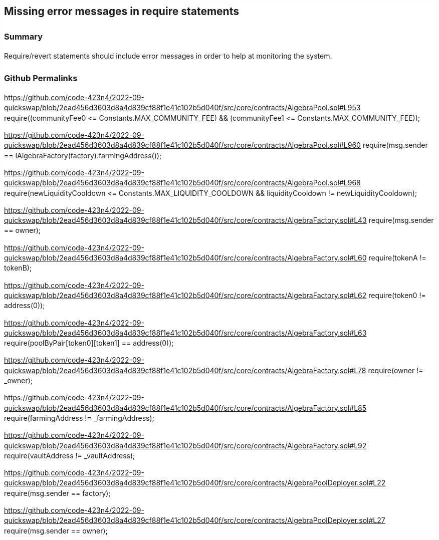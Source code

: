 ## Missing error messages in require statements
### Summary
Require/revert statements should include error messages in order to help at monitoring the system.
### Github Permalinks
https://github.com/code-423n4/2022-09-quickswap/blob/2ead456d3603d8a4d839cf88f1e41c102b5d040f/src/core/contracts/AlgebraPool.sol#L953
    require((communityFee0 <= Constants.MAX_COMMUNITY_FEE) && (communityFee1 <= Constants.MAX_COMMUNITY_FEE));

https://github.com/code-423n4/2022-09-quickswap/blob/2ead456d3603d8a4d839cf88f1e41c102b5d040f/src/core/contracts/AlgebraPool.sol#L960
    require(msg.sender == IAlgebraFactory(factory).farmingAddress());

https://github.com/code-423n4/2022-09-quickswap/blob/2ead456d3603d8a4d839cf88f1e41c102b5d040f/src/core/contracts/AlgebraPool.sol#L968
    require(newLiquidityCooldown <= Constants.MAX_LIQUIDITY_COOLDOWN && liquidityCooldown != newLiquidityCooldown);

https://github.com/code-423n4/2022-09-quickswap/blob/2ead456d3603d8a4d839cf88f1e41c102b5d040f/src/core/contracts/AlgebraFactory.sol#L43
    require(msg.sender == owner);

https://github.com/code-423n4/2022-09-quickswap/blob/2ead456d3603d8a4d839cf88f1e41c102b5d040f/src/core/contracts/AlgebraFactory.sol#L60
    require(tokenA != tokenB);

https://github.com/code-423n4/2022-09-quickswap/blob/2ead456d3603d8a4d839cf88f1e41c102b5d040f/src/core/contracts/AlgebraFactory.sol#L62
    require(token0 != address(0));

https://github.com/code-423n4/2022-09-quickswap/blob/2ead456d3603d8a4d839cf88f1e41c102b5d040f/src/core/contracts/AlgebraFactory.sol#L63
    require(poolByPair[token0][token1] == address(0));

https://github.com/code-423n4/2022-09-quickswap/blob/2ead456d3603d8a4d839cf88f1e41c102b5d040f/src/core/contracts/AlgebraFactory.sol#L78
    require(owner != _owner);

https://github.com/code-423n4/2022-09-quickswap/blob/2ead456d3603d8a4d839cf88f1e41c102b5d040f/src/core/contracts/AlgebraFactory.sol#L85
    require(farmingAddress != _farmingAddress);

https://github.com/code-423n4/2022-09-quickswap/blob/2ead456d3603d8a4d839cf88f1e41c102b5d040f/src/core/contracts/AlgebraFactory.sol#L92
    require(vaultAddress != _vaultAddress);

https://github.com/code-423n4/2022-09-quickswap/blob/2ead456d3603d8a4d839cf88f1e41c102b5d040f/src/core/contracts/AlgebraPoolDeployer.sol#L22
    require(msg.sender == factory);

https://github.com/code-423n4/2022-09-quickswap/blob/2ead456d3603d8a4d839cf88f1e41c102b5d040f/src/core/contracts/AlgebraPoolDeployer.sol#L27
    require(msg.sender == owner);

